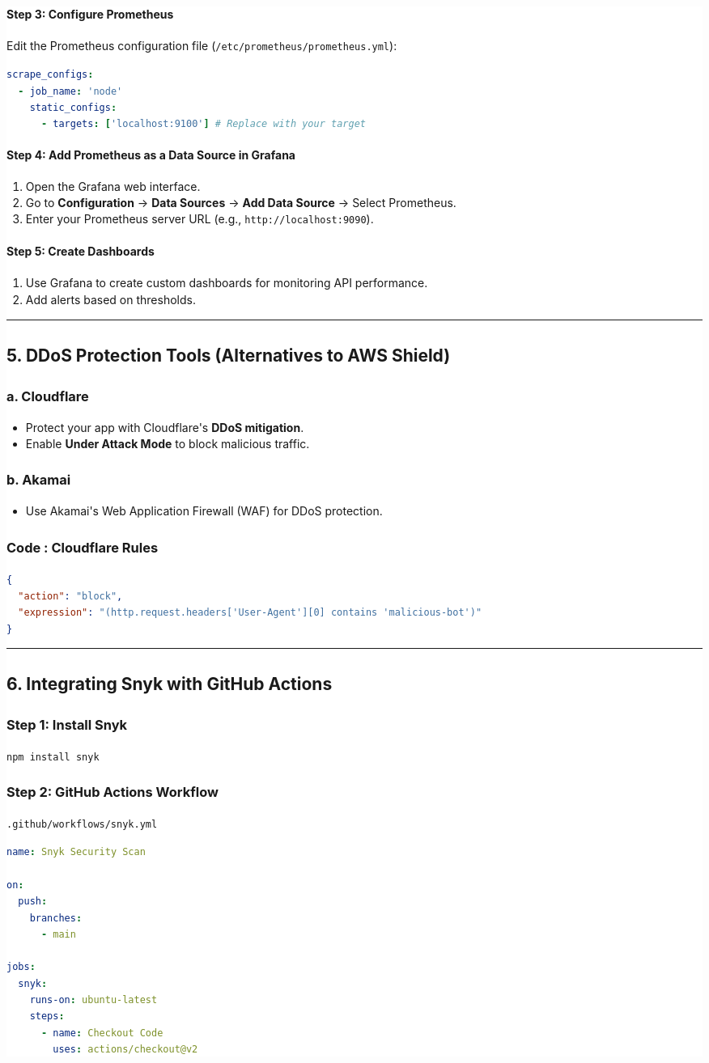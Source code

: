 #### **Step 3: Configure Prometheus**
Edit the Prometheus configuration file (`/etc/prometheus/prometheus.yml`):
```yaml
scrape_configs:
  - job_name: 'node'
    static_configs:
      - targets: ['localhost:9100'] # Replace with your target
```

#### **Step 4: Add Prometheus as a Data Source in Grafana**
1. Open the Grafana web interface.
2. Go to **Configuration** -> **Data Sources** -> **Add Data Source** -> Select Prometheus.
3. Enter your Prometheus server URL (e.g., `http://localhost:9090`).

#### **Step 5: Create Dashboards**
1. Use Grafana to create custom dashboards for monitoring API performance.
2. Add alerts based on thresholds.

---

## **5. DDoS Protection Tools (Alternatives to AWS Shield)**

### **a. Cloudflare**
- Protect your app with Cloudflare's **DDoS mitigation**.
- Enable **Under Attack Mode** to block malicious traffic.

### **b. Akamai**
- Use Akamai's Web Application Firewall (WAF) for DDoS protection.

### **Code : Cloudflare Rules**
```json
{
  "action": "block",
  "expression": "(http.request.headers['User-Agent'][0] contains 'malicious-bot')"
}
```

---

## **6. Integrating Snyk with GitHub Actions**

### **Step 1: Install Snyk**
```bash
npm install snyk
```

### **Step 2: GitHub Actions Workflow**
`.github/workflows/snyk.yml`
```yaml
name: Snyk Security Scan

on:
  push:
    branches:
      - main

jobs:
  snyk:
    runs-on: ubuntu-latest
    steps:
      - name: Checkout Code
        uses: actions/checkout@v2
```